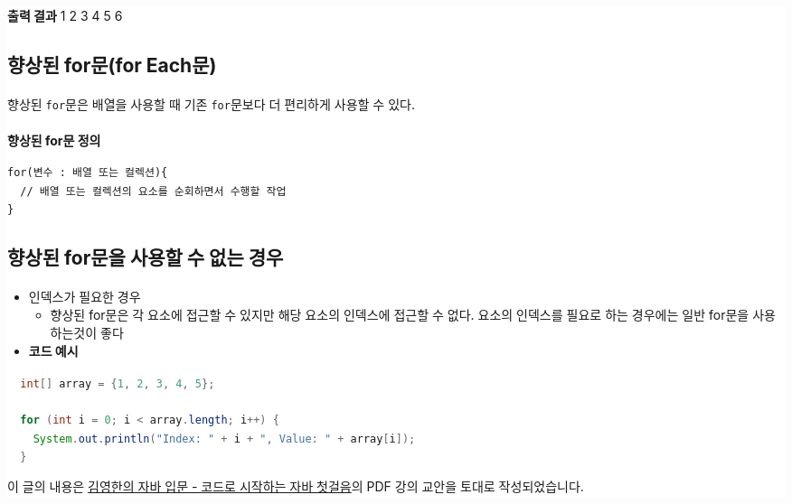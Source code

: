 **출력 결과**
1 2 3
4 5 6

## 향상된 for문(for Each문)

향상된 `for`문은 배열을 사용할 때 기존 `for`문보다 더 편리하게 사용할 수 있다.<br><br>
**향상된 for문 정의**

```
for(변수 : 배열 또는 컬렉션){
  // 배열 또는 컬렉션의 요소를 순회하면서 수행할 작업
}
```

## 향상된 for문을 사용할 수 없는 경우

- 인덱스가 필요한 경우
  - 향상된 for문은 각 요소에 접근할 수 있지만 해당 요소의 인덱스에 접근할 수 없다. 요소의 인덱스를 필요로 하는 경우에는 일반 for문을 사용하는것이 좋다
- **코드 예시**

```java
  int[] array = {1, 2, 3, 4, 5};

  for (int i = 0; i < array.length; i++) {
    System.out.println("Index: " + i + ", Value: " + array[i]);
  }

```

이 글의 내용은 [김영한의 자바 입문 - 코드로 시작하는 자바 첫걸음](https://www.inflearn.com/course/%EA%B9%80%EC%98%81%ED%95%9C%EC%9D%98-%EC%9E%90%EB%B0%94-%EC%9E%85%EB%AC%B8/dashboard)의 PDF 강의 교안을 토대로 작성되었습니다.
